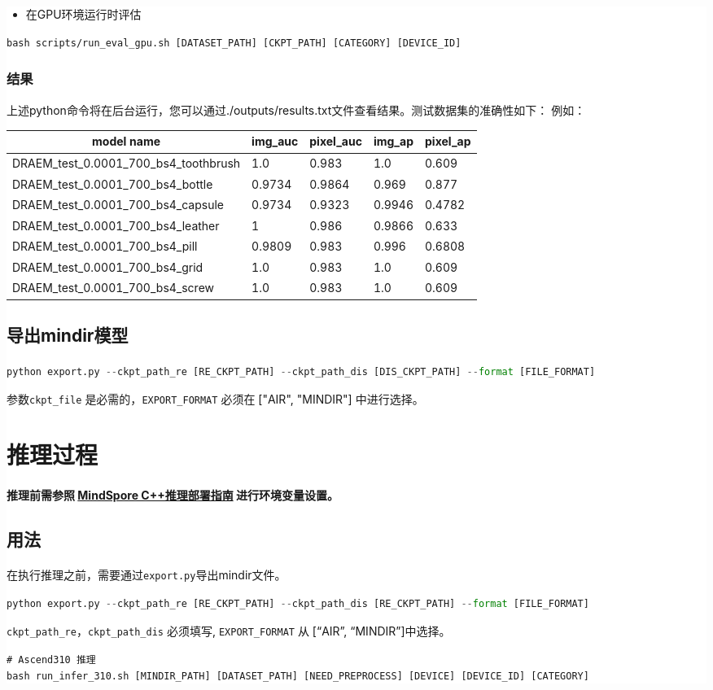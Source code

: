 - 在GPU环境运行时评估

```shell
bash scripts/run_eval_gpu.sh [DATASET_PATH] [CKPT_PATH] [CATEGORY] [DEVICE_ID]
```

### 结果

上述python命令将在后台运行，您可以通过./outputs/results.txt文件查看结果。测试数据集的准确性如下：
例如：

| model name                           | img_auc | pixel_auc | img_ap | pixel_ap |
|--------------------------------------|---------|-----------|--------|---|
| DRAEM_test_0.0001_700_bs4_toothbrush | 1.0     | 0.983     | 1.0    |0.609|
| DRAEM_test_0.0001_700_bs4_bottle     | 0.9734  | 0.9864| 0.969  |0.877|
| DRAEM_test_0.0001_700_bs4_capsule    | 0.9734     | 0.9323| 0.9946 |0.4782|
| DRAEM_test_0.0001_700_bs4_leather    | 1     | 0.986     | 0.9866 |0.633|
| DRAEM_test_0.0001_700_bs4_pill       | 0.9809     | 0.983     | 0.996  |0.6808|
| DRAEM_test_0.0001_700_bs4_grid       | 1.0     | 0.983     | 1.0    |0.609|
| DRAEM_test_0.0001_700_bs4_screw      | 1.0     | 0.983     | 1.0    |0.609|

## 导出mindir模型

```python
python export.py --ckpt_path_re [RE_CKPT_PATH] --ckpt_path_dis [DIS_CKPT_PATH] --format [FILE_FORMAT]
```

参数`ckpt_file` 是必需的，`EXPORT_FORMAT` 必须在 ["AIR", "MINDIR"] 中进行选择。

# 推理过程

**推理前需参照 [MindSpore C++推理部署指南](https://gitee.com/mindspore/models/blob/master/utils/cpp_infer/README_CN.md) 进行环境变量设置。**

## 用法

在执行推理之前，需要通过`export.py`导出mindir文件。


```python
python export.py --ckpt_path_re [RE_CKPT_PATH] --ckpt_path_dis [RE_CKPT_PATH] --format [FILE_FORMAT]
```
`ckpt_path_re`，`ckpt_path_dis` 必须填写, `EXPORT_FORMAT` 从 [“AIR”, “MINDIR”]中选择。

```shell
# Ascend310 推理
bash run_infer_310.sh [MINDIR_PATH] [DATASET_PATH] [NEED_PREPROCESS] [DEVICE] [DEVICE_ID] [CATEGORY]
```
